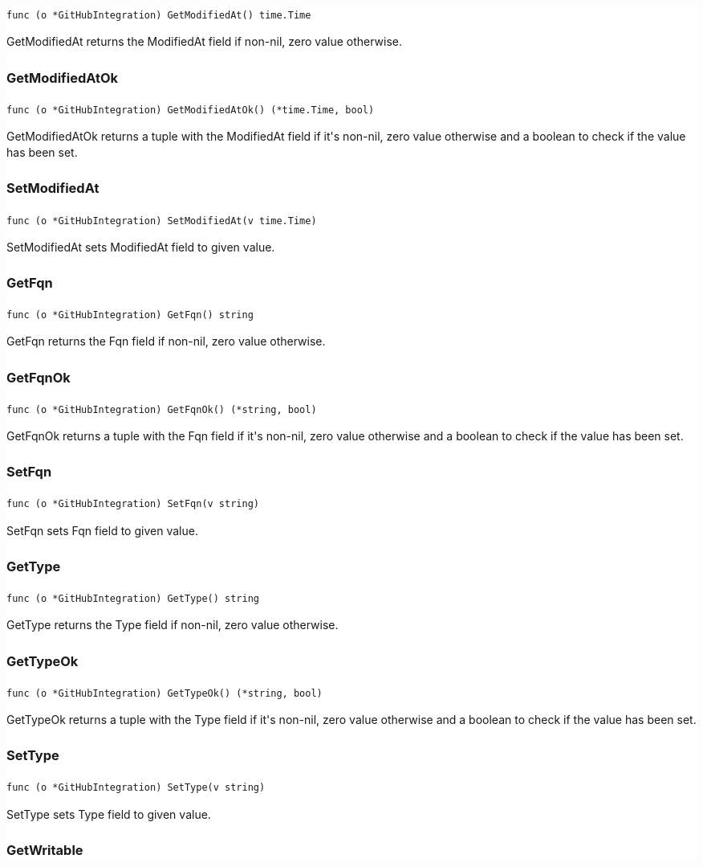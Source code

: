 `func (o *GitHubIntegration) GetModifiedAt() time.Time`

GetModifiedAt returns the ModifiedAt field if non-nil, zero value otherwise.

### GetModifiedAtOk

`func (o *GitHubIntegration) GetModifiedAtOk() (*time.Time, bool)`

GetModifiedAtOk returns a tuple with the ModifiedAt field if it's non-nil, zero value otherwise
and a boolean to check if the value has been set.

### SetModifiedAt

`func (o *GitHubIntegration) SetModifiedAt(v time.Time)`

SetModifiedAt sets ModifiedAt field to given value.


### GetFqn

`func (o *GitHubIntegration) GetFqn() string`

GetFqn returns the Fqn field if non-nil, zero value otherwise.

### GetFqnOk

`func (o *GitHubIntegration) GetFqnOk() (*string, bool)`

GetFqnOk returns a tuple with the Fqn field if it's non-nil, zero value otherwise
and a boolean to check if the value has been set.

### SetFqn

`func (o *GitHubIntegration) SetFqn(v string)`

SetFqn sets Fqn field to given value.


### GetType

`func (o *GitHubIntegration) GetType() string`

GetType returns the Type field if non-nil, zero value otherwise.

### GetTypeOk

`func (o *GitHubIntegration) GetTypeOk() (*string, bool)`

GetTypeOk returns a tuple with the Type field if it's non-nil, zero value otherwise
and a boolean to check if the value has been set.

### SetType

`func (o *GitHubIntegration) SetType(v string)`

SetType sets Type field to given value.


### GetWritable
